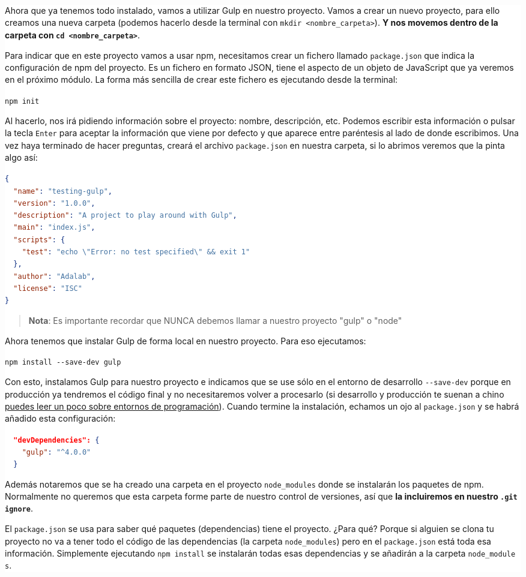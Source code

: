 Ahora que ya tenemos todo instalado, vamos a utilizar Gulp en nuestro proyecto. Vamos a crear un nuevo proyecto, para ello creamos una nueva carpeta (podemos hacerlo desde la terminal con `mkdir <nombre_carpeta>`). **Y nos movemos dentro de la carpeta con `cd <nombre_carpeta>`**.

Para indicar que en este proyecto vamos a usar npm, necesitamos crear un fichero llamado `package.json` que indica la configuración de npm del proyecto. Es un fichero en formato JSON, tiene el aspecto de un objeto de JavaScript que ya veremos en el próximo módulo. La forma más sencilla de crear este fichero es ejecutando desde la terminal:

`npm init`

Al hacerlo, nos irá pidiendo información sobre el proyecto: nombre, descripción, etc. Podemos escribir esta información o pulsar la tecla `Enter` para aceptar la información que viene por defecto y que aparece entre paréntesis al lado de donde escribimos. Una vez haya terminado de hacer preguntas, creará el archivo `package.json` en nuestra carpeta, si lo abrimos veremos que la pinta algo así:

```json
{
  "name": "testing-gulp",
  "version": "1.0.0",
  "description": "A project to play around with Gulp",
  "main": "index.js",
  "scripts": {
    "test": "echo \"Error: no test specified\" && exit 1"
  },
  "author": "Adalab",
  "license": "ISC"
}
```

> **Nota**: Es importante recordar que NUNCA debemos llamar a nuestro proyecto "gulp" o "node"

Ahora tenemos que instalar Gulp de forma local en nuestro proyecto. Para eso ejecutamos:

`npm install --save-dev gulp`

Con esto, instalamos Gulp para nuestro proyecto e indicamos que se use sólo en el entorno de desarrollo `--save-dev` porque en producción ya tendremos el código final y no necesitaremos volver a procesarlo (si desarrollo y producción te suenan a chino [puedes leer un poco sobre entornos de programación](https://www.linuxito.com/programacion/237-el-modelo-de-desarrollo-testing-y-produccion)). Cuando termine la instalación, echamos un ojo al `package.json` y se habrá añadido esta configuración:

```json
  "devDependencies": {
    "gulp": "^4.0.0"
  }
```

Además notaremos que se ha creado una carpeta en el proyecto `node_modules` donde se instalarán los paquetes de npm. Normalmente no queremos que esta carpeta forme parte de nuestro control de versiones, así que **la incluiremos en nuestro `.gitignore`**.

El `package.json` se usa para saber qué paquetes (dependencias) tiene el proyecto. ¿Para qué? Porque si alguien se clona tu proyecto no va a tener todo el código de las dependencias (la carpeta `node_modules`) pero en el `package.json` está toda esa información. Simplemente ejecutando `npm install` se instalarán todas esas dependencias y se añadirán a la carpeta `node_modules`.
